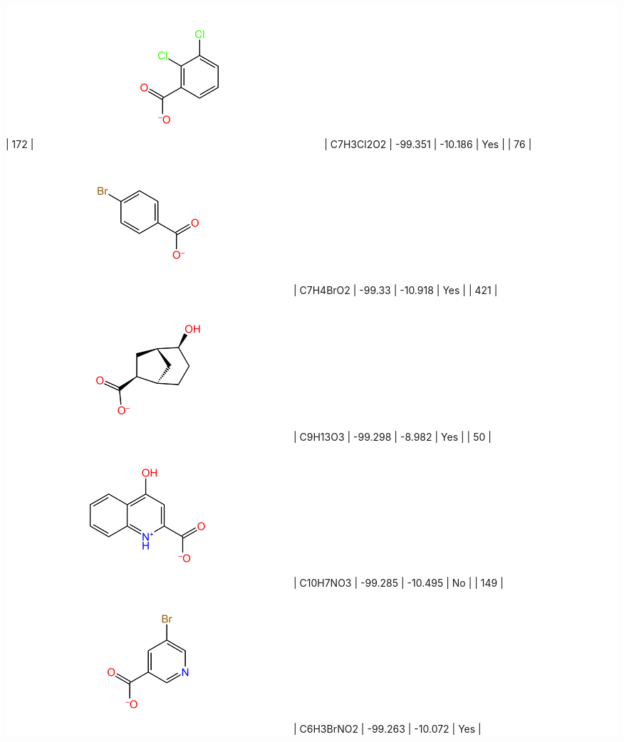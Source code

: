 |  172 | <img src="../acid-images/acid-172.png" width='400' height='200'> | C7H3Cl2O2 | -99.351 | -10.186 | Yes |
|  76 | <img src="../acid-images/acid-076.png" width='400' height='200'> | C7H4BrO2 | -99.33 | -10.918 | Yes |
|  421 | <img src="../acid-images/acid-421.png" width='400' height='200'> | C9H13O3 | -99.298 | -8.982 | Yes |
|  50 | <img src="../acid-images/acid-050.png" width='400' height='200'> | C10H7NO3 | -99.285 | -10.495 | No |
|  149 | <img src="../acid-images/acid-149.png" width='400' height='200'> | C6H3BrNO2 | -99.263 | -10.072 | Yes |